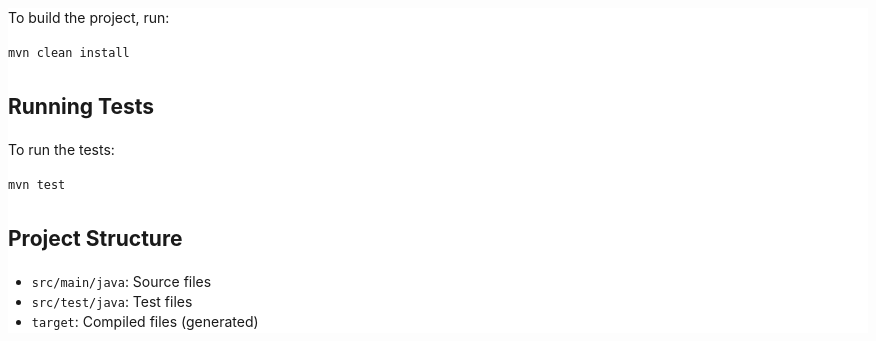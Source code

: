 To build the project, run:

```bash
mvn clean install
```

## Running Tests

To run the tests:

```bash
mvn test
```

## Project Structure

- `src/main/java`: Source files
- `src/test/java`: Test files
- `target`: Compiled files (generated) 
